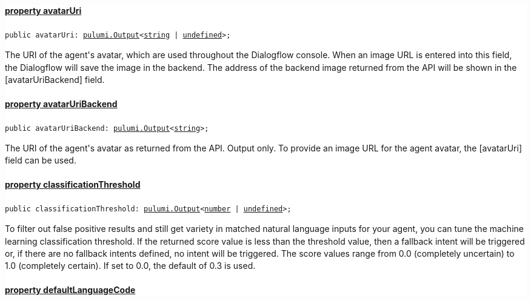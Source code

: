 <h4 class="pdoc-member-header" id="Agent-avatarUri">
<a class="pdoc-child-name" href="https://github.com/pulumi/pulumi-gcp/blob/c4a9d5b17d1d84373b0b6970394e0a36707ba8de/sdk/nodejs/diagflow/agent.ts#L96">property <b>avatarUri</b></a>
</h4>

<pre class="highlight"><code><span class='kd'>public </span>avatarUri: <a href='/docs/reference/pkg/nodejs/pulumi/pulumi/#Output'>pulumi.Output</a>&lt;<span class='kd'><a href='https://developer.mozilla.org/en-US/docs/Web/JavaScript/Reference/Global_Objects/String'>string</a></span> | <span class='kd'><a href='https://developer.mozilla.org/en-US/docs/Web/JavaScript/Reference/Global_Objects/undefined'>undefined</a></span>&gt;;</code></pre>

The URI of the agent's avatar, which are used throughout the Dialogflow console. When an image URL is entered
into this field, the Dialogflow will save the image in the backend. The address of the backend image returned
from the API will be shown in the [avatarUriBackend] field.

<h4 class="pdoc-member-header" id="Agent-avatarUriBackend">
<a class="pdoc-child-name" href="https://github.com/pulumi/pulumi-gcp/blob/c4a9d5b17d1d84373b0b6970394e0a36707ba8de/sdk/nodejs/diagflow/agent.ts#L101">property <b>avatarUriBackend</b></a>
</h4>

<pre class="highlight"><code><span class='kd'>public </span>avatarUriBackend: <a href='/docs/reference/pkg/nodejs/pulumi/pulumi/#Output'>pulumi.Output</a>&lt;<span class='kd'><a href='https://developer.mozilla.org/en-US/docs/Web/JavaScript/Reference/Global_Objects/String'>string</a></span>&gt;;</code></pre>

The URI of the agent's avatar as returned from the API. Output only. To provide an image URL for the agent avatar, the
[avatarUri] field can be used.

<h4 class="pdoc-member-header" id="Agent-classificationThreshold">
<a class="pdoc-child-name" href="https://github.com/pulumi/pulumi-gcp/blob/c4a9d5b17d1d84373b0b6970394e0a36707ba8de/sdk/nodejs/diagflow/agent.ts#L109">property <b>classificationThreshold</b></a>
</h4>

<pre class="highlight"><code><span class='kd'>public </span>classificationThreshold: <a href='/docs/reference/pkg/nodejs/pulumi/pulumi/#Output'>pulumi.Output</a>&lt;<span class='kd'><a href='https://developer.mozilla.org/en-US/docs/Web/JavaScript/Reference/Global_Objects/Number'>number</a></span> | <span class='kd'><a href='https://developer.mozilla.org/en-US/docs/Web/JavaScript/Reference/Global_Objects/undefined'>undefined</a></span>&gt;;</code></pre>

To filter out false positive results and still get variety in matched natural language inputs for your agent,
you can tune the machine learning classification threshold. If the returned score value is less than the threshold
value, then a fallback intent will be triggered or, if there are no fallback intents defined, no intent will be
triggered. The score values range from 0.0 (completely uncertain) to 1.0 (completely certain). If set to 0.0, the
default of 0.3 is used.

<h4 class="pdoc-member-header" id="Agent-defaultLanguageCode">
<a class="pdoc-child-name" href="https://github.com/pulumi/pulumi-gcp/blob/c4a9d5b17d1d84373b0b6970394e0a36707ba8de/sdk/nodejs/diagflow/agent.ts#L114">property <b>defaultLanguageCode</b></a>
</h4>
